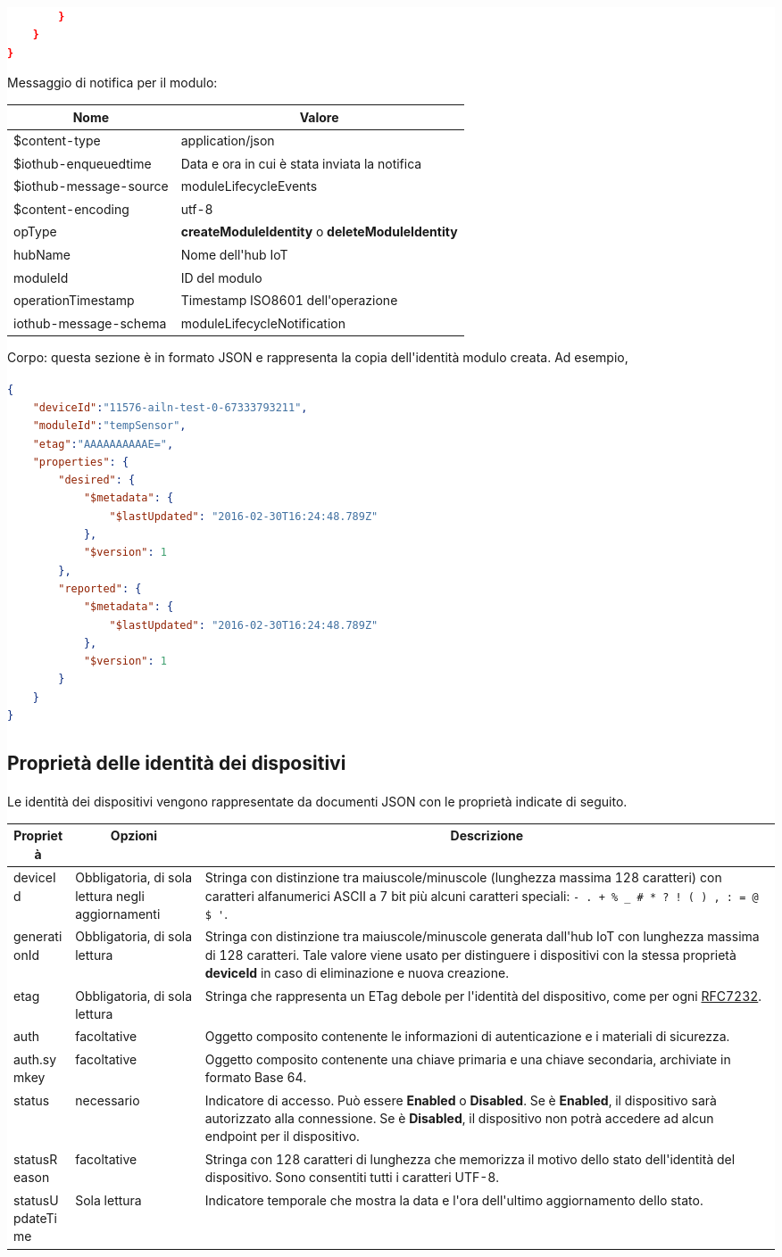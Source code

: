 ```json
        }
    }
}
```
Messaggio di notifica per il modulo:

| Nome | Valore |
| --- | --- |
$content-type | application/json |
$iothub-enqueuedtime |  Data e ora in cui è stata inviata la notifica |
$iothub-message-source | moduleLifecycleEvents |
$content-encoding | utf-8 |
opType | **createModuleIdentity** o **deleteModuleIdentity** |
hubName | Nome dell'hub IoT |
moduleId | ID del modulo |
operationTimestamp | Timestamp ISO8601 dell'operazione |
iothub-message-schema | moduleLifecycleNotification |

Corpo: questa sezione è in formato JSON e rappresenta la copia dell'identità modulo creata. Ad esempio,

```json
{
    "deviceId":"11576-ailn-test-0-67333793211",
    "moduleId":"tempSensor",
    "etag":"AAAAAAAAAAE=",
    "properties": {
        "desired": {
            "$metadata": {
                "$lastUpdated": "2016-02-30T16:24:48.789Z"
            },
            "$version": 1
        },
        "reported": {
            "$metadata": {
                "$lastUpdated": "2016-02-30T16:24:48.789Z"
            },
            "$version": 1
        }
    }
}
```

## <a name="device-identity-properties"></a>Proprietà delle identità dei dispositivi

Le identità dei dispositivi vengono rappresentate da documenti JSON con le proprietà indicate di seguito.

| Proprietà | Opzioni | Descrizione |
| --- | --- | --- |
| deviceId |Obbligatoria, di sola lettura negli aggiornamenti |Stringa con distinzione tra maiuscole/minuscole (lunghezza massima 128 caratteri) con caratteri alfanumerici ASCII a 7 bit più alcuni caratteri speciali: `- . + % _ # * ? ! ( ) , : = @ $ '`. |
| generationId |Obbligatoria, di sola lettura |Stringa con distinzione tra maiuscole/minuscole generata dall'hub IoT con lunghezza massima di 128 caratteri. Tale valore viene usato per distinguere i dispositivi con la stessa proprietà **deviceId** in caso di eliminazione e nuova creazione. |
| etag |Obbligatoria, di sola lettura |Stringa che rappresenta un ETag debole per l'identità del dispositivo, come per ogni [RFC7232](https://tools.ietf.org/html/rfc7232). |
| auth |facoltative |Oggetto composito contenente le informazioni di autenticazione e i materiali di sicurezza. |
| auth.symkey |facoltative |Oggetto composito contenente una chiave primaria e una chiave secondaria, archiviate in formato Base 64. |
| status |necessario |Indicatore di accesso. Può essere **Enabled** o **Disabled**. Se è **Enabled**, il dispositivo sarà autorizzato alla connessione. Se è **Disabled**, il dispositivo non potrà accedere ad alcun endpoint per il dispositivo. |
| statusReason |facoltative |Stringa con 128 caratteri di lunghezza che memorizza il motivo dello stato dell'identità del dispositivo. Sono consentiti tutti i caratteri UTF-8. |
| statusUpdateTime |Sola lettura |Indicatore temporale che mostra la data e l'ora dell'ultimo aggiornamento dello stato. |